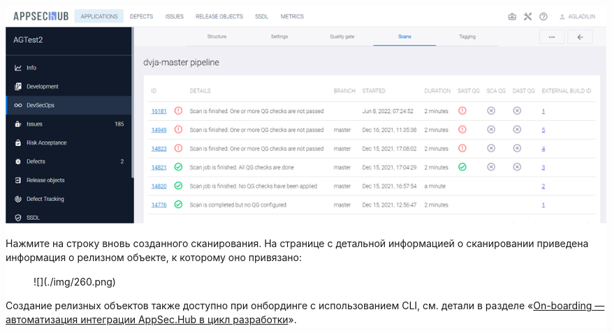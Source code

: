 ![](./img/259.png)
</figure>

Нажмите на строку вновь созданного сканирования. На странице с детальной информацией о сканировании приведена информация о релизном объекте, к которому оно привязано:

<figure markdown>
![](./img/260.png)
</figure>

Создание релизных объектов также доступно при онбординге с использованием CLI, см. детали в разделе «[On-boarding — автоматизация интеграции AppSec.Hub в цикл разработки](./on-boarding.md)».
